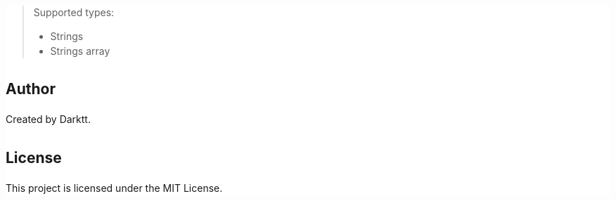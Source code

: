 > Supported types:
> * Strings
> * Strings array

## Author
Created by Darktt.

## License  

This project is licensed under the MIT License.
